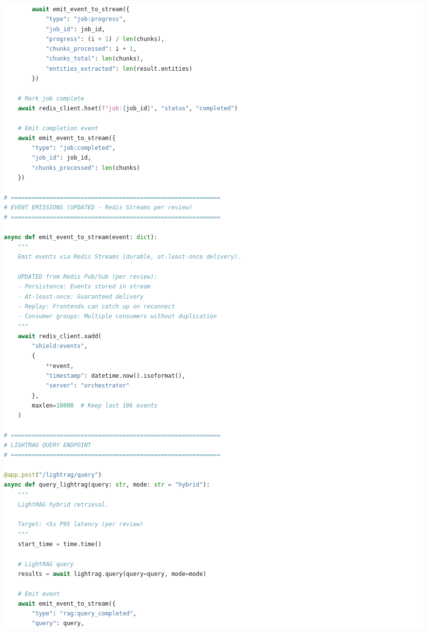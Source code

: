 ```python
        await emit_event_to_stream({
            "type": "job:progress",
            "job_id": job_id,
            "progress": (i + 1) / len(chunks),
            "chunks_processed": i + 1,
            "chunks_total": len(chunks),
            "entities_extracted": len(result.entities)
        })
    
    # Mark job complete
    await redis_client.hset(f"job:{job_id}", "status", "completed")
    
    # Emit completion event
    await emit_event_to_stream({
        "type": "job:completed",
        "job_id": job_id,
        "chunks_processed": len(chunks)
    })

# ============================================================
# EVENT EMISSIONS (UPDATED - Redis Streams per review)
# ============================================================

async def emit_event_to_stream(event: dict):
    """
    Emit events via Redis Streams (durable, at-least-once delivery).
    
    UPDATED from Redis Pub/Sub (per review):
    - Persistence: Events stored in stream
    - At-least-once: Guaranteed delivery
    - Replay: Frontends can catch up on reconnect
    - Consumer groups: Multiple consumers without duplication
    """
    await redis_client.xadd(
        "shield:events",
        {
            **event,
            "timestamp": datetime.now().isoformat(),
            "server": "orchestrator"
        },
        maxlen=10000  # Keep last 10k events
    )

# ============================================================
# LIGHTRAG QUERY ENDPOINT
# ============================================================

@app.post("/lightrag/query")
async def query_lightrag(query: str, mode: str = "hybrid"):
    """
    LightRAG hybrid retrieval.
    
    Target: <5s P95 latency (per review)
    """
    start_time = time.time()
    
    # LightRAG query
    results = await lightrag.query(query=query, mode=mode)
    
    # Emit event
    await emit_event_to_stream({
        "type": "rag:query_completed",
        "query": query,
```